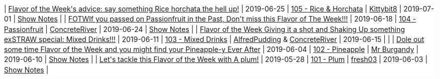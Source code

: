 | [Flavor of the Week's advice: say something Rice horchata the hell up!](https://www.reddit.com/r/DIY_eJuice/comments/c58gvd/flavor_of_the_weeks_advice_say_something_rice/)                                                                                                                                                                                                                | 2019-06-25 | [105 - Rice & Horchata](https://youtu.be/H8WYy2sY_rM)                                                  | [Kittybit8](https://alltheflavors.com/users/NordicFlavours)                                                                                                                                                                                       | 2019-07-01 | [Show Notes](https://diyordievaping.com/2019/07/03/rice-and-horchata-noted-ep-105/)                                                                                                                                                               |
| [FOTWIf you passed on Passionfruit in the Past, Don't miss this Flavor of The Week!!!](https://www.reddit.com/r/DIY_eJuice/comments/c21krm/if_you_passed_on_passionfruit_in_the_past_dont/)                                                                                                                                                                                                | 2019-06-18 | [104 - Passionfruit](https://youtu.be/kc9SyuRnF2I)                                                     | [ConcreteRiver](https://alltheflavors.com/users/ConcreteRiver)                                                                                                                                                                                    | 2019-06-24 | [Show Notes](https://diyordievaping.com/2019/06/25/passionfruit-noted-ep-104/)                                                                                                                                                                    |
| [Flavor of the Week Giving it a shot and Shaking Up something exSTRAW special: Mixed Drinks!!!](https://www.reddit.com/r/DIY_eJuice/comments/bzc0x0/flavor_of_the_week_giving_it_a_shot_and_shaking/)                                                                                                                                                                                      | 2019-06-11 | [103 - Mixed Drinks](https://youtu.be/E8FCKKD5FMc?t=34720)                                             | [AlfredPudding](https://alltheflavors.com/users/AlfredPudding) & [ConcreteRiver](https://alltheflavors.com/users/ConcreteRiver)                                                                                                                   | 2019-06-15 |                                                                                                                                                                                                                                                   |
| [Dole out some time Flavor of the Week and you might find your Pineapple-y Ever After](https://www.reddit.com/r/DIY_eJuice/comments/bwsdic/dole_out_some_time_flavor_of_the_week_and_you/)                                                                                                                                                                                                 | 2019-06-04 | [102 - Pineapple](https://youtu.be/cp9koLaRzVw)                                                        | [Mr Burgandy](https://alltheflavors.com/users/MrBurgundy)                                                                                                                                                                                         | 2019-06-10 | [Show Notes](https://diyordievaping.com/2019/06/11/pineapple-ft-mr-burgundy-noted-ep-102/)                                                                                                                                                        |
| [Let's tackle this Flavor of the Week with A plum!](https://www.reddit.com/r/DIY_eJuice/comments/btz79i/lets_tackle_this_flavor_of_the_week_with_a_plum/)                                                                                                                                                                                                                                  | 2019-05-28 | [101 - Plum](https://youtu.be/ShqYpNYrLj4)                                                             | [fresh03](https://alltheflavors.com/users/Freshepies)                                                                                                                                                                                             | 2019-06-03 | [Show Notes](https://diyordievaping.com/2019/06/04/plums-ft-fresh03-noted-ep-101/)                                                                                                                                                                |